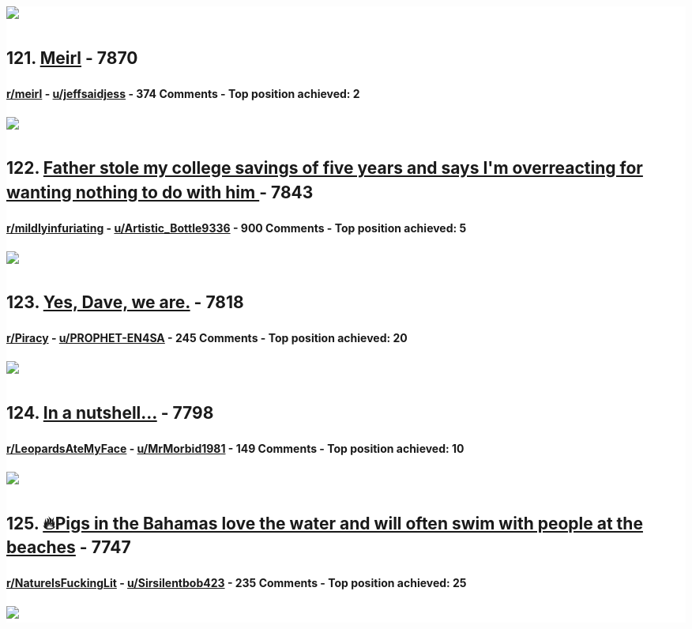 <a href="https://i.redd.it/6kzfmx301l3e1.png"><img src="https://b.thumbs.redditmedia.com/5KOR4B93cd-HJPw8c93j84IxZhzKZM19O40P9bPkLNg.jpg"></img></a>

## 121. [Meirl](http://reddit.com/r/meirl/comments/1h1s4iu/meirl/) - 7870
#### [r/meirl](http://reddit.com/r/meirl) - [u/jeffsaidjess](http://reddit.com/u/jeffsaidjess) - 374 Comments - Top position achieved: 2

<a href="https://i.redd.it/h54mp5kl0m3e1.jpeg"><img src="https://b.thumbs.redditmedia.com/HDvZfB6A6KL7VRFyuz6_z_f7p-ERFgaoPGN3M_YASXk.jpg"></img></a>

## 122. [Father stole my college savings of five years and says I'm overreacting for wanting nothing to do with him ](http://reddit.com/r/mildlyinfuriating/comments/1h1tfkk/father_stole_my_college_savings_of_five_years_and/) - 7843
#### [r/mildlyinfuriating](http://reddit.com/r/mildlyinfuriating) - [u/Artistic_Bottle9336](http://reddit.com/u/Artistic_Bottle9336) - 900 Comments - Top position achieved: 5

<a href="https://i.redd.it/x48k8m7ehm3e1.jpeg"><img src="https://b.thumbs.redditmedia.com/bWakhp-fMtvdGXqhpS8YX1WtO8PAWysIkkm8R04sg4s.jpg"></img></a>

## 123. [Yes, Dave, we are.](http://reddit.com/r/Piracy/comments/1h1nnss/yes_dave_we_are/) - 7818
#### [r/Piracy](http://reddit.com/r/Piracy) - [u/PROPHET-EN4SA](http://reddit.com/u/PROPHET-EN4SA) - 245 Comments - Top position achieved: 20

<a href="https://i.redd.it/s8xlfkjjjk3e1.jpeg"><img src="https://b.thumbs.redditmedia.com/6skLeS3feq_wlRjo-tH6MJBXDboanfP4DdYnf1trcyg.jpg"></img></a>

## 124. [In a nutshell…](http://reddit.com/r/LeopardsAteMyFace/comments/1h20qjy/in_a_nutshell/) - 7798
#### [r/LeopardsAteMyFace](http://reddit.com/r/LeopardsAteMyFace) - [u/MrMorbid1981](http://reddit.com/u/MrMorbid1981) - 149 Comments - Top position achieved: 10

<a href="https://i.redd.it/40qou78sdo3e1.jpeg"><img src="https://b.thumbs.redditmedia.com/1MPyl-ZHKy6e_nGRR0wfeUvGeQwsaBXCsGe6uA-jKak.jpg"></img></a>

## 125. [🔥Pigs in the Bahamas love the water and will often swim with people at the beaches](http://reddit.com/r/NatureIsFuckingLit/comments/1h27lwc/pigs_in_the_bahamas_love_the_water_and_will_often/) - 7747
#### [r/NatureIsFuckingLit](http://reddit.com/r/NatureIsFuckingLit) - [u/Sirsilentbob423](http://reddit.com/u/Sirsilentbob423) - 235 Comments - Top position achieved: 25

<a href="https://v.redd.it/q55rfo6zzp3e1"><img src="https://external-preview.redd.it/ZmxtY21lM3p6cDNlMbeQjKUVYoQSCCdajTa6ZW-QwPn_RqTpUjOZaZIRsktM.png?width=140&amp;height=140&amp;crop=140:140,smart&amp;format=jpg&amp;v=enabled&amp;lthumb=true&amp;s=5d9eaddb688a4015d5b25dc4c62ef53a8a90b8d0"></img></a>
